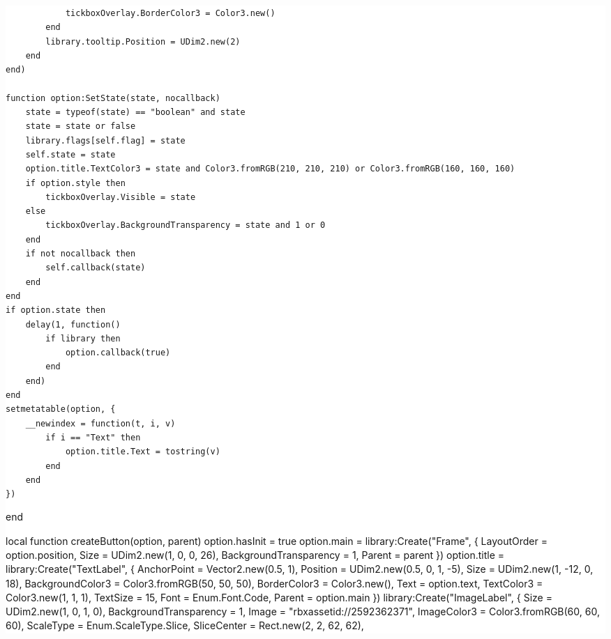 				tickboxOverlay.BorderColor3 = Color3.new()
			end
			library.tooltip.Position = UDim2.new(2)
		end
	end)

	function option:SetState(state, nocallback)
		state = typeof(state) == "boolean" and state
		state = state or false
		library.flags[self.flag] = state
		self.state = state
		option.title.TextColor3 = state and Color3.fromRGB(210, 210, 210) or Color3.fromRGB(160, 160, 160)
		if option.style then
			tickboxOverlay.Visible = state
		else
			tickboxOverlay.BackgroundTransparency = state and 1 or 0
		end
		if not nocallback then
			self.callback(state)
		end
	end
	if option.state then
		delay(1, function()
			if library then
				option.callback(true)
			end
		end)
	end
	setmetatable(option, {
		__newindex = function(t, i, v)
			if i == "Text" then
				option.title.Text = tostring(v)
			end
		end
	})
end

local function createButton(option, parent)
	option.hasInit = true
	option.main = library:Create("Frame", {
		LayoutOrder = option.position,
		Size = UDim2.new(1, 0, 0, 26),
		BackgroundTransparency = 1,
		Parent = parent
	})
	option.title = library:Create("TextLabel", {
		AnchorPoint = Vector2.new(0.5, 1),
		Position = UDim2.new(0.5, 0, 1, -5),
		Size = UDim2.new(1, -12, 0, 18),
		BackgroundColor3 = Color3.fromRGB(50, 50, 50),
		BorderColor3 = Color3.new(),
		Text = option.text,
		TextColor3 = Color3.new(1, 1, 1),
		TextSize = 15,
		Font = Enum.Font.Code,
		Parent = option.main
	})
	library:Create("ImageLabel", {
		Size = UDim2.new(1, 0, 1, 0),
		BackgroundTransparency = 1,
		Image = "rbxassetid://2592362371",
		ImageColor3 = Color3.fromRGB(60, 60, 60),
		ScaleType = Enum.ScaleType.Slice,
		SliceCenter = Rect.new(2, 2, 62, 62),